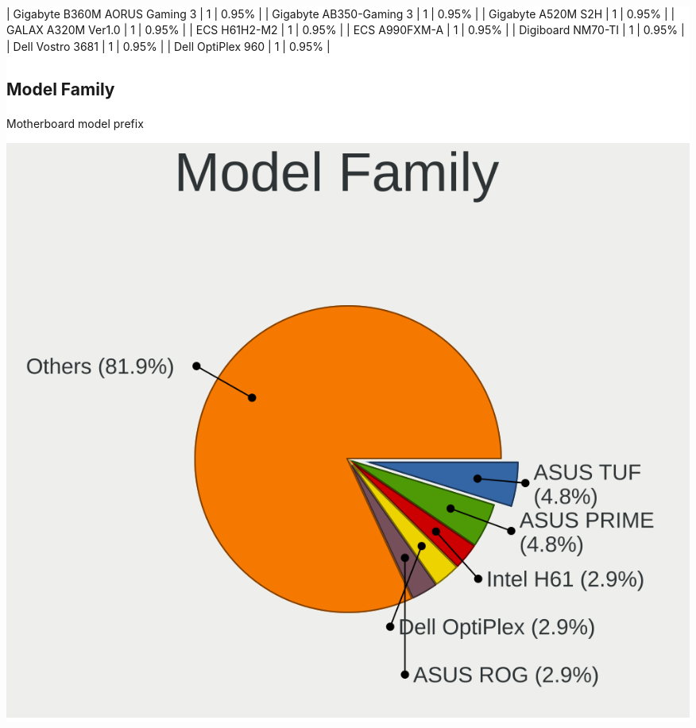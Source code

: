 | Gigabyte B360M AORUS Gaming 3 | 1        | 0.95%   |
| Gigabyte AB350-Gaming 3       | 1        | 0.95%   |
| Gigabyte A520M S2H            | 1        | 0.95%   |
| GALAX A320M Ver1.0            | 1        | 0.95%   |
| ECS H61H2-M2                  | 1        | 0.95%   |
| ECS A990FXM-A                 | 1        | 0.95%   |
| Digiboard NM70-TI             | 1        | 0.95%   |
| Dell Vostro 3681              | 1        | 0.95%   |
| Dell OptiPlex 960             | 1        | 0.95%   |

Model Family
------------

Motherboard model prefix

![Model Family](./images/pie_chart/node_model_family.svg)
